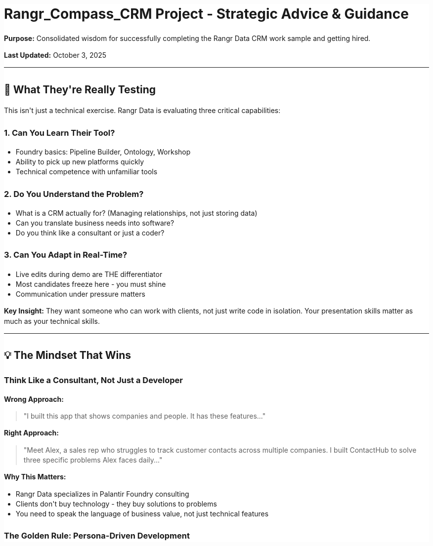 # Rangr_Compass_CRM Project - Strategic Advice & Guidance

**Purpose:** Consolidated wisdom for successfully completing the Rangr Data CRM work sample and getting hired.

**Last Updated:** October 3, 2025

---

## 🎯 What They're Really Testing

This isn't just a technical exercise. Rangr Data is evaluating three critical capabilities:

### 1. **Can You Learn Their Tool?**
- Foundry basics: Pipeline Builder, Ontology, Workshop
- Ability to pick up new platforms quickly
- Technical competence with unfamiliar tools

### 2. **Do You Understand the Problem?**
- What is a CRM actually for? (Managing relationships, not just storing data)
- Can you translate business needs into software?
- Do you think like a consultant or just a coder?

### 3. **Can You Adapt in Real-Time?**
- Live edits during demo are THE differentiator
- Most candidates freeze here - you must shine
- Communication under pressure matters

**Key Insight:** They want someone who can work with clients, not just write code in isolation. Your presentation skills matter as much as your technical skills.

---

## 💡 The Mindset That Wins

### Think Like a Consultant, Not Just a Developer

**Wrong Approach:**
> "I built this app that shows companies and people. It has these features..."

**Right Approach:**
> "Meet Alex, a sales rep who struggles to track customer contacts across multiple companies. I built ContactHub to solve three specific problems Alex faces daily..."

**Why This Matters:**
- Rangr Data specializes in Palantir Foundry consulting
- Clients don't buy technology - they buy solutions to problems
- You need to speak the language of business value, not just technical features

### The Golden Rule: Persona-Driven Development
